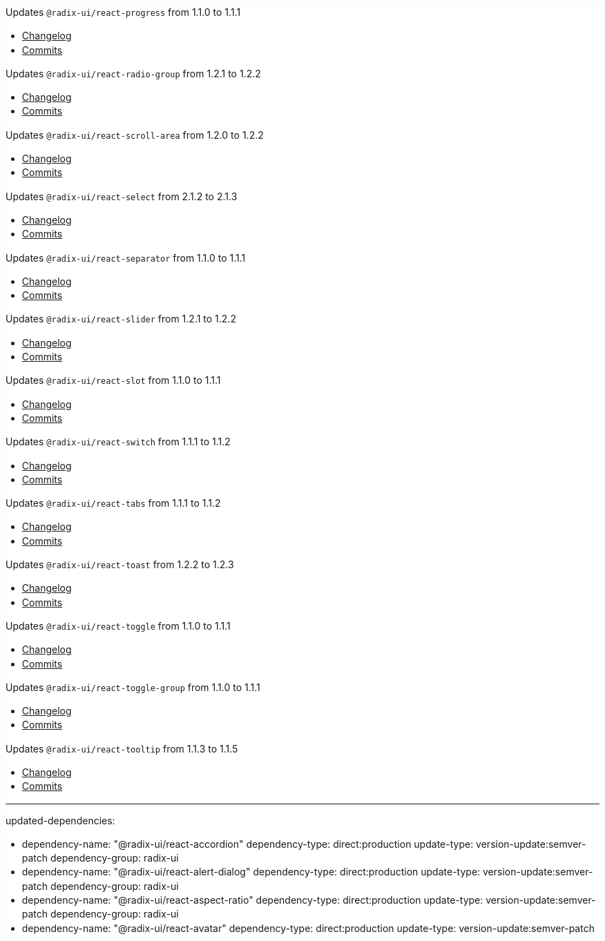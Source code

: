 Updates `@radix-ui/react-progress` from 1.1.0 to 1.1.1
- [Changelog](https://github.com/radix-ui/primitives/blob/main/release-process.md)
- [Commits](https://github.com/radix-ui/primitives/commits)

Updates `@radix-ui/react-radio-group` from 1.2.1 to 1.2.2
- [Changelog](https://github.com/radix-ui/primitives/blob/main/release-process.md)
- [Commits](https://github.com/radix-ui/primitives/commits)

Updates `@radix-ui/react-scroll-area` from 1.2.0 to 1.2.2
- [Changelog](https://github.com/radix-ui/primitives/blob/main/release-process.md)
- [Commits](https://github.com/radix-ui/primitives/commits)

Updates `@radix-ui/react-select` from 2.1.2 to 2.1.3
- [Changelog](https://github.com/radix-ui/primitives/blob/main/release-process.md)
- [Commits](https://github.com/radix-ui/primitives/commits)

Updates `@radix-ui/react-separator` from 1.1.0 to 1.1.1
- [Changelog](https://github.com/radix-ui/primitives/blob/main/release-process.md)
- [Commits](https://github.com/radix-ui/primitives/commits)

Updates `@radix-ui/react-slider` from 1.2.1 to 1.2.2
- [Changelog](https://github.com/radix-ui/primitives/blob/main/release-process.md)
- [Commits](https://github.com/radix-ui/primitives/commits)

Updates `@radix-ui/react-slot` from 1.1.0 to 1.1.1
- [Changelog](https://github.com/radix-ui/primitives/blob/main/release-process.md)
- [Commits](https://github.com/radix-ui/primitives/commits)

Updates `@radix-ui/react-switch` from 1.1.1 to 1.1.2
- [Changelog](https://github.com/radix-ui/primitives/blob/main/release-process.md)
- [Commits](https://github.com/radix-ui/primitives/commits)

Updates `@radix-ui/react-tabs` from 1.1.1 to 1.1.2
- [Changelog](https://github.com/radix-ui/primitives/blob/main/release-process.md)
- [Commits](https://github.com/radix-ui/primitives/commits)

Updates `@radix-ui/react-toast` from 1.2.2 to 1.2.3
- [Changelog](https://github.com/radix-ui/primitives/blob/main/release-process.md)
- [Commits](https://github.com/radix-ui/primitives/commits)

Updates `@radix-ui/react-toggle` from 1.1.0 to 1.1.1
- [Changelog](https://github.com/radix-ui/primitives/blob/main/release-process.md)
- [Commits](https://github.com/radix-ui/primitives/commits)

Updates `@radix-ui/react-toggle-group` from 1.1.0 to 1.1.1
- [Changelog](https://github.com/radix-ui/primitives/blob/main/release-process.md)
- [Commits](https://github.com/radix-ui/primitives/commits)

Updates `@radix-ui/react-tooltip` from 1.1.3 to 1.1.5
- [Changelog](https://github.com/radix-ui/primitives/blob/main/release-process.md)
- [Commits](https://github.com/radix-ui/primitives/commits)

---
updated-dependencies:
- dependency-name: "@radix-ui/react-accordion"
  dependency-type: direct:production
  update-type: version-update:semver-patch
  dependency-group: radix-ui
- dependency-name: "@radix-ui/react-alert-dialog"
  dependency-type: direct:production
  update-type: version-update:semver-patch
  dependency-group: radix-ui
- dependency-name: "@radix-ui/react-aspect-ratio"
  dependency-type: direct:production
  update-type: version-update:semver-patch
  dependency-group: radix-ui
- dependency-name: "@radix-ui/react-avatar"
  dependency-type: direct:production
  update-type: version-update:semver-patch